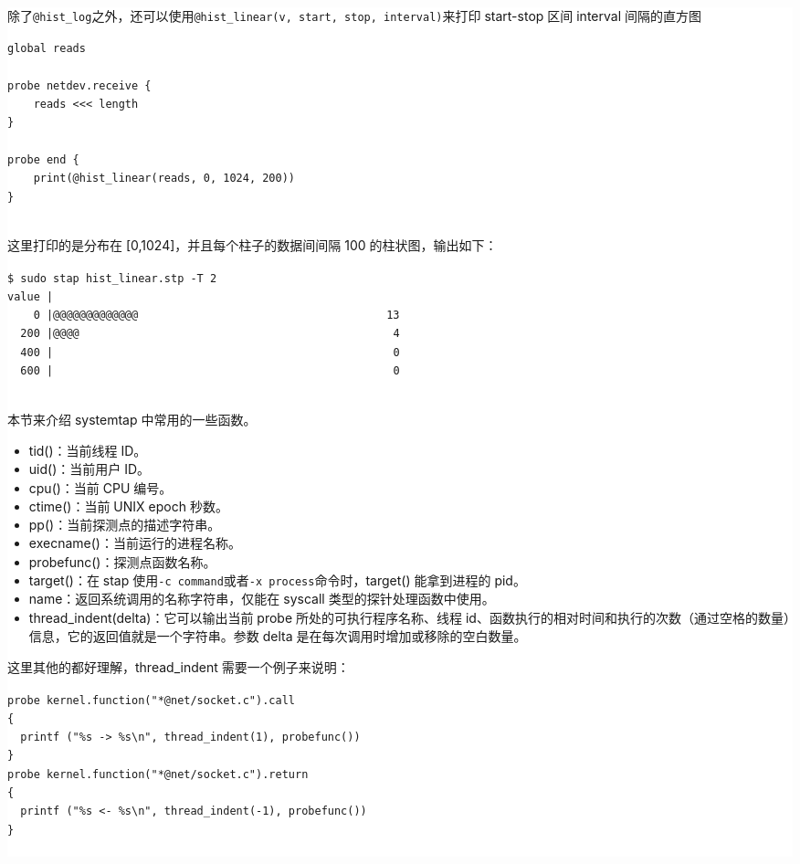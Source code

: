 除了`@hist_log`之外，还可以使用`@hist_linear(v, start, stop, interval)`来打印 start-stop 区间 interval 间隔的直方图

```
global reads

probe netdev.receive {
	reads <<< length
}

probe end {
	print(@hist_linear(reads, 0, 1024, 200))
}


```

这里打印的是分布在 [0,1024]，并且每个柱子的数据间间隔 100 的柱状图，输出如下：

```
$ sudo stap hist_linear.stp -T 2
value |
    0 |@@@@@@@@@@@@@                                      13
  200 |@@@@                                                4
  400 |                                                    0
  600 |                                                    0


```

本节来介绍 systemtap 中常用的一些函数。

*   tid()：当前线程 ID。
*   uid()：当前用户 ID。
*   cpu()：当前 CPU 编号。
*   ctime()：当前 UNIX epoch 秒数。
*   pp()：当前探测点的描述字符串。
*   execname()：当前运行的进程名称。
*   probefunc()：探测点函数名称。
*   target()：在 stap 使用`-c command`或者`-x process`命令时，target() 能拿到进程的 pid。
*   name：返回系统调用的名称字符串，仅能在 syscall 类型的探针处理函数中使用。
*   thread_indent(delta)：它可以输出当前 probe 所处的可执行程序名称、线程 id、函数执行的相对时间和执行的次数（通过空格的数量）信息，它的返回值就是一个字符串。参数 delta 是在每次调用时增加或移除的空白数量。

这里其他的都好理解，thread_indent 需要一个例子来说明：

```
probe kernel.function("*@net/socket.c").call
{
  printf ("%s -> %s\n", thread_indent(1), probefunc())
}
probe kernel.function("*@net/socket.c").return
{
  printf ("%s <- %s\n", thread_indent(-1), probefunc())
}


```
